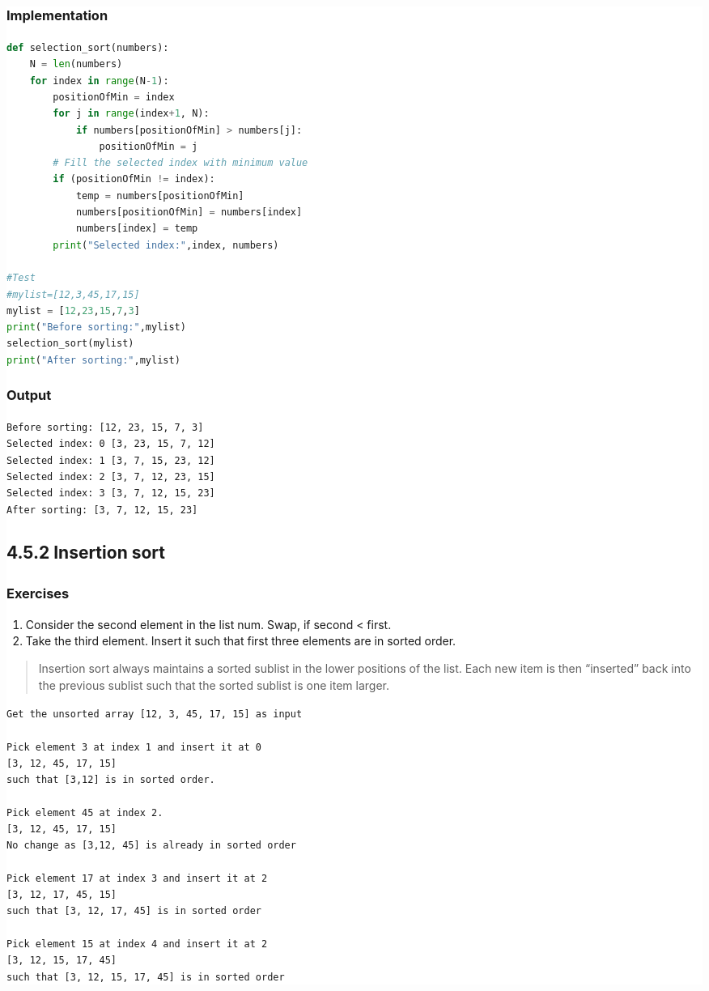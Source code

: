 ### Implementation

```python
def selection_sort(numbers):
    N = len(numbers)
    for index in range(N-1):
        positionOfMin = index
        for j in range(index+1, N):
            if numbers[positionOfMin] > numbers[j]:
                positionOfMin = j
        # Fill the selected index with minimum value
        if (positionOfMin != index):
            temp = numbers[positionOfMin]
            numbers[positionOfMin] = numbers[index]
            numbers[index] = temp
        print("Selected index:",index, numbers)

#Test
#mylist=[12,3,45,17,15]
mylist = [12,23,15,7,3]
print("Before sorting:",mylist)
selection_sort(mylist)
print("After sorting:",mylist)
```

### Output

```
Before sorting: [12, 23, 15, 7, 3]
Selected index: 0 [3, 23, 15, 7, 12]
Selected index: 1 [3, 7, 15, 23, 12]
Selected index: 2 [3, 7, 12, 23, 15]
Selected index: 3 [3, 7, 12, 15, 23]
After sorting: [3, 7, 12, 15, 23]
```

## 4.5.2 Insertion sort

### Exercises

1. Consider the second element in the list num. Swap, if second < first.
2. Take the third element. Insert it such that first three elements are in sorted order.

> Insertion sort always maintains a sorted sublist in the lower positions of the list. Each new item is then “inserted” back into the previous sublist such that the sorted sublist is one item larger.

```
Get the unsorted array [12, 3, 45, 17, 15] as input

Pick element 3 at index 1 and insert it at 0
[3, 12, 45, 17, 15]
such that [3,12] is in sorted order.

Pick element 45 at index 2.
[3, 12, 45, 17, 15]
No change as [3,12, 45] is already in sorted order

Pick element 17 at index 3 and insert it at 2
[3, 12, 17, 45, 15]
such that [3, 12, 17, 45] is in sorted order

Pick element 15 at index 4 and insert it at 2
[3, 12, 15, 17, 45]
such that [3, 12, 15, 17, 45] is in sorted order

```
